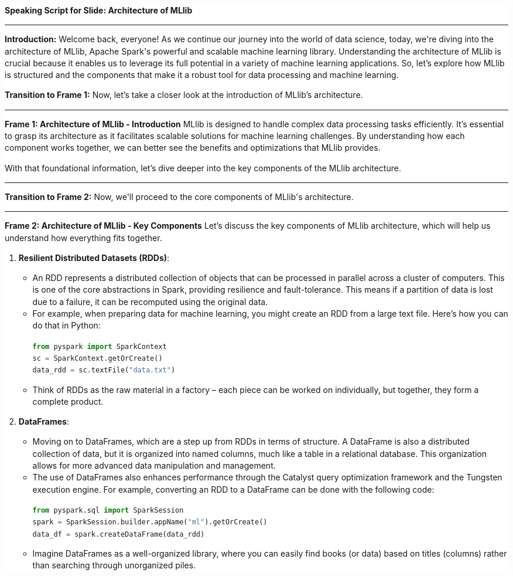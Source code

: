 **Speaking Script for Slide: Architecture of MLlib**

---

**Introduction:**
Welcome back, everyone! As we continue our journey into the world of data science, today, we're diving into the architecture of MLlib, Apache Spark's powerful and scalable machine learning library. Understanding the architecture of MLlib is crucial because it enables us to leverage its full potential in a variety of machine learning applications. So, let’s explore how MLlib is structured and the components that make it a robust tool for data processing and machine learning.

**Transition to Frame 1:**
Now, let’s take a closer look at the introduction of MLlib’s architecture.

---

**Frame 1: Architecture of MLlib - Introduction**
MLlib is designed to handle complex data processing tasks efficiently. It’s essential to grasp its architecture as it facilitates scalable solutions for machine learning challenges. By understanding how each component works together, we can better see the benefits and optimizations that MLlib provides. 

With that foundational information, let’s dive deeper into the key components of the MLlib architecture.

---

**Transition to Frame 2:**
Now, we'll proceed to the core components of MLlib's architecture.

---

**Frame 2: Architecture of MLlib - Key Components**
Let’s discuss the key components of MLlib architecture, which will help us understand how everything fits together.

1. **Resilient Distributed Datasets (RDDs)**: 
   - An RDD represents a distributed collection of objects that can be processed in parallel across a cluster of computers. This is one of the core abstractions in Spark, providing resilience and fault-tolerance. This means if a partition of data is lost due to a failure, it can be recomputed using the original data.
   - For example, when preparing data for machine learning, you might create an RDD from a large text file. Here’s how you can do that in Python:
     ```python
     from pyspark import SparkContext
     sc = SparkContext.getOrCreate()
     data_rdd = sc.textFile("data.txt")
     ```
   - Think of RDDs as the raw material in a factory – each piece can be worked on individually, but together, they form a complete product.

2. **DataFrames**:
   - Moving on to DataFrames, which are a step up from RDDs in terms of structure. A DataFrame is also a distributed collection of data, but it is organized into named columns, much like a table in a relational database. This organization allows for more advanced data manipulation and management.
   - The use of DataFrames also enhances performance through the Catalyst query optimization framework and the Tungsten execution engine. For example, converting an RDD to a DataFrame can be done with the following code:
     ```python
     from pyspark.sql import SparkSession
     spark = SparkSession.builder.appName("ml").getOrCreate()
     data_df = spark.createDataFrame(data_rdd)
     ```
   - Imagine DataFrames as a well-organized library, where you can easily find books (or data) based on titles (columns) rather than searching through unorganized piles.
